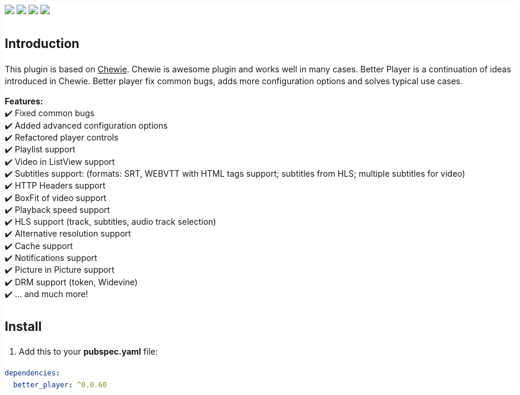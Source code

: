    </tr>
   <tr>
      <td>
         <img width="250px" src="https://raw.githubusercontent.com/jhomlala/betterplayer/master/media/13.png">
      </td>
      <td>
         <img width="250px" src="https://raw.githubusercontent.com/jhomlala/betterplayer/master/media/14.png">
      </td>
      <td>
         <img width="250px" src="https://raw.githubusercontent.com/jhomlala/betterplayer/master/media/15.png">
      </td>
      <td>
         <img width="250px" src="https://raw.githubusercontent.com/jhomlala/betterplayer/master/media/16.png">
      </td>
    </tr>	
</table>



## Introduction
This plugin is based on [Chewie](https://github.com/brianegan/chewie). Chewie is awesome plugin and works well in many cases. Better Player is a continuation of ideas introduced in Chewie. Better player fix common bugs, adds more configuration options and solves typical use cases. 

**Features:**  
✔️ Fixed common bugs  
✔️ Added advanced configuration options  
✔️ Refactored player controls  
✔️ Playlist support  
✔️ Video in ListView support  
✔️ Subtitles support: (formats: SRT, WEBVTT with HTML tags support; subtitles from HLS; multiple subtitles for video)  
✔️ HTTP Headers support  
✔️ BoxFit of video support  
✔️ Playback speed support  
✔️ HLS support (track, subtitles, audio track selection)  
✔️ Alternative resolution support  
✔️ Cache support  
✔️ Notifications support  
✔️ Picture in Picture support     
✔️ DRM support (token, Widevine)  
✔️ ... and much more!  


## Install

1. Add this to your **pubspec.yaml** file:

```yaml
dependencies:
  better_player: ^0.0.60
```
